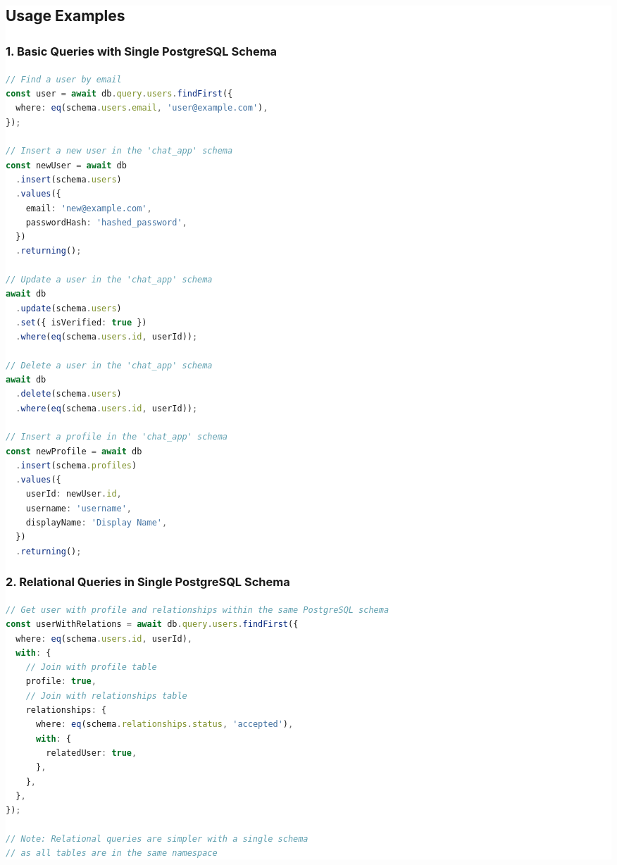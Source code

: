 ## Usage Examples

### 1. Basic Queries with Single PostgreSQL Schema

```typescript
// Find a user by email
const user = await db.query.users.findFirst({
  where: eq(schema.users.email, 'user@example.com'),
});

// Insert a new user in the 'chat_app' schema
const newUser = await db
  .insert(schema.users)
  .values({
    email: 'new@example.com',
    passwordHash: 'hashed_password',
  })
  .returning();

// Update a user in the 'chat_app' schema
await db
  .update(schema.users)
  .set({ isVerified: true })
  .where(eq(schema.users.id, userId));

// Delete a user in the 'chat_app' schema
await db
  .delete(schema.users)
  .where(eq(schema.users.id, userId));

// Insert a profile in the 'chat_app' schema
const newProfile = await db
  .insert(schema.profiles)
  .values({
    userId: newUser.id,
    username: 'username',
    displayName: 'Display Name',
  })
  .returning();
```

### 2. Relational Queries in Single PostgreSQL Schema

```typescript
// Get user with profile and relationships within the same PostgreSQL schema
const userWithRelations = await db.query.users.findFirst({
  where: eq(schema.users.id, userId),
  with: {
    // Join with profile table
    profile: true,
    // Join with relationships table
    relationships: {
      where: eq(schema.relationships.status, 'accepted'),
      with: {
        relatedUser: true,
      },
    },
  },
});

// Note: Relational queries are simpler with a single schema
// as all tables are in the same namespace
```
